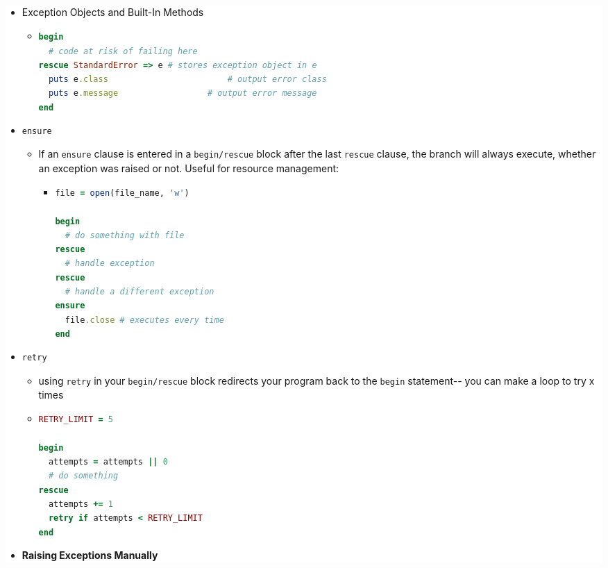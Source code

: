   * Exception Objects and Built-In Methods

    * ```Ruby
      begin
        # code at risk of failing here
      rescue StandardError => e # stores exception object in e
        puts e.class						# output error class
        puts e.message 					# output error message
      end
      ```

  * `ensure`

    * If an `ensure` clause is entered in a `begin/rescue` block after the last `rescue` clause, the branch will always execute, whether an exception was raised or not. Useful for resource management:

      * ```Ruby
        file = open(file_name, 'w')

        begin
          # do something with file
        rescue
          # handle exception
        rescue
          # handle a different exception
        ensure
          file.close # executes every time
        end
        ```

  * `retry`

    * using `retry` in your `begin/rescue` block redirects your program back to the `begin` statement-- you can make a loop to try x times

    * ```Ruby
      RETRY_LIMIT = 5

      begin
        attempts = attempts || 0
        # do something
      rescue
        attempts += 1
        retry if attempts < RETRY_LIMIT
      end
      ```

* **Raising Exceptions Manually**
